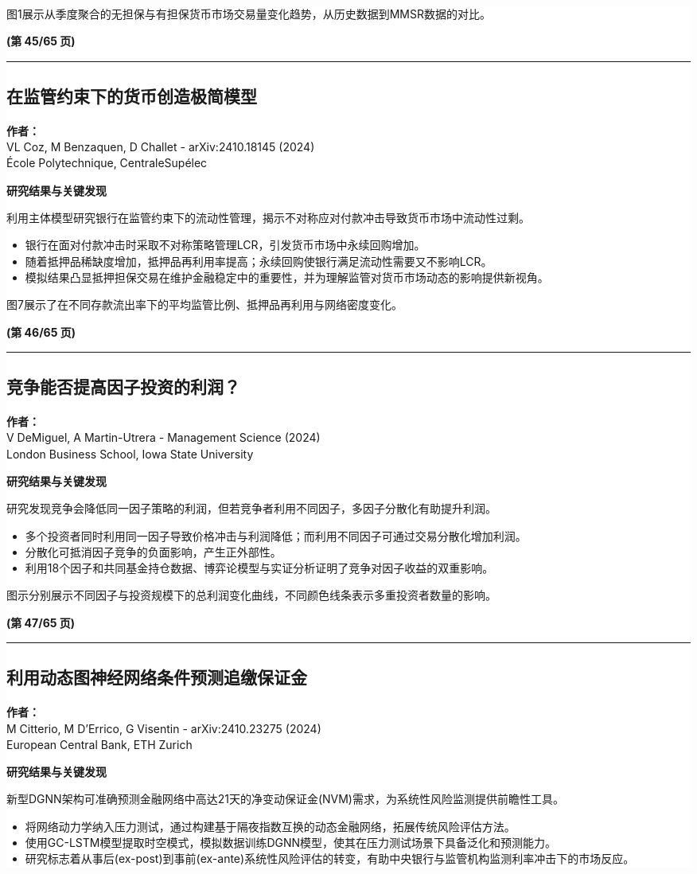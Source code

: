 图1展示从季度聚合的无担保与有担保货币市场交易量变化趋势，从历史数据到MMSR数据的对比。

**(第 45/65 页)**

---

## 在监管约束下的货币创造极简模型

**作者：**  
VL Coz, M Benzaquen, D Challet - arXiv:2410.18145 (2024)  
École Polytechnique, CentraleSupélec

**研究结果与关键发现**

利用主体模型研究银行在监管约束下的流动性管理，揭示不对称应对付款冲击导致货币市场中流动性过剩。

- 银行在面对付款冲击时采取不对称策略管理LCR，引发货币市场中永续回购增加。  
- 随着抵押品稀缺度增加，抵押品再利用率提高；永续回购使银行满足流动性需要又不影响LCR。  
- 模拟结果凸显抵押担保交易在维护金融稳定中的重要性，并为理解监管对货币市场动态的影响提供新视角。

图7展示了在不同存款流出率下的平均监管比例、抵押品再利用与网络密度变化。

**(第 46/65 页)**

---

## 竞争能否提高因子投资的利润？

**作者：**  
V DeMiguel, A Martin-Utrera - Management Science (2024)  
London Business School, Iowa State University

**研究结果与关键发现**

研究发现竞争会降低同一因子策略的利润，但若竞争者利用不同因子，多因子分散化有助提升利润。

- 多个投资者同时利用同一因子导致价格冲击与利润降低；而利用不同因子可通过交易分散化增加利润。  
- 分散化可抵消因子竞争的负面影响，产生正外部性。  
- 利用18个因子和共同基金持仓数据、博弈论模型与实证分析证明了竞争对因子收益的双重影响。

图示分别展示不同因子与投资规模下的总利润变化曲线，不同颜色线条表示多重投资者数量的影响。

**(第 47/65 页)**

---

## 利用动态图神经网络条件预测追缴保证金

**作者：**  
M Citterio, M D’Errico, G Visentin - arXiv:2410.23275 (2024)  
European Central Bank, ETH Zurich

**研究结果与关键发现**

新型DGNN架构可准确预测金融网络中高达21天的净变动保证金(NVM)需求，为系统性风险监测提供前瞻性工具。

- 将网络动力学纳入压力测试，通过构建基于隔夜指数互换的动态金融网络，拓展传统风险评估方法。  
- 使用GC-LSTM模型提取时空模式，模拟数据训练DGNN模型，使其在压力测试场景下具备泛化和预测能力。  
- 研究标志着从事后(ex-post)到事前(ex-ante)系统性风险评估的转变，有助中央银行与监管机构监测利率冲击下的市场反应。
